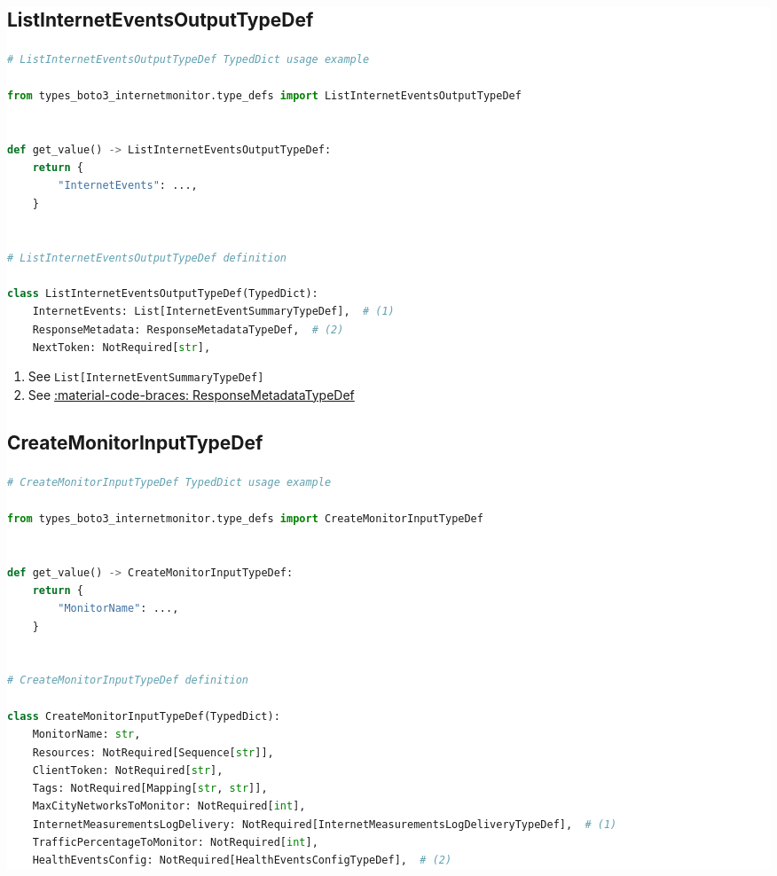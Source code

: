 ## ListInternetEventsOutputTypeDef

```python
# ListInternetEventsOutputTypeDef TypedDict usage example

from types_boto3_internetmonitor.type_defs import ListInternetEventsOutputTypeDef


def get_value() -> ListInternetEventsOutputTypeDef:
    return {
        "InternetEvents": ...,
    }


# ListInternetEventsOutputTypeDef definition

class ListInternetEventsOutputTypeDef(TypedDict):
    InternetEvents: List[InternetEventSummaryTypeDef],  # (1)
    ResponseMetadata: ResponseMetadataTypeDef,  # (2)
    NextToken: NotRequired[str],
```

1. See `List[InternetEventSummaryTypeDef]`
2. See [:material-code-braces: ResponseMetadataTypeDef](./type_defs.md#responsemetadatatypedef)

## CreateMonitorInputTypeDef

```python
# CreateMonitorInputTypeDef TypedDict usage example

from types_boto3_internetmonitor.type_defs import CreateMonitorInputTypeDef


def get_value() -> CreateMonitorInputTypeDef:
    return {
        "MonitorName": ...,
    }


# CreateMonitorInputTypeDef definition

class CreateMonitorInputTypeDef(TypedDict):
    MonitorName: str,
    Resources: NotRequired[Sequence[str]],
    ClientToken: NotRequired[str],
    Tags: NotRequired[Mapping[str, str]],
    MaxCityNetworksToMonitor: NotRequired[int],
    InternetMeasurementsLogDelivery: NotRequired[InternetMeasurementsLogDeliveryTypeDef],  # (1)
    TrafficPercentageToMonitor: NotRequired[int],
    HealthEventsConfig: NotRequired[HealthEventsConfigTypeDef],  # (2)
```
